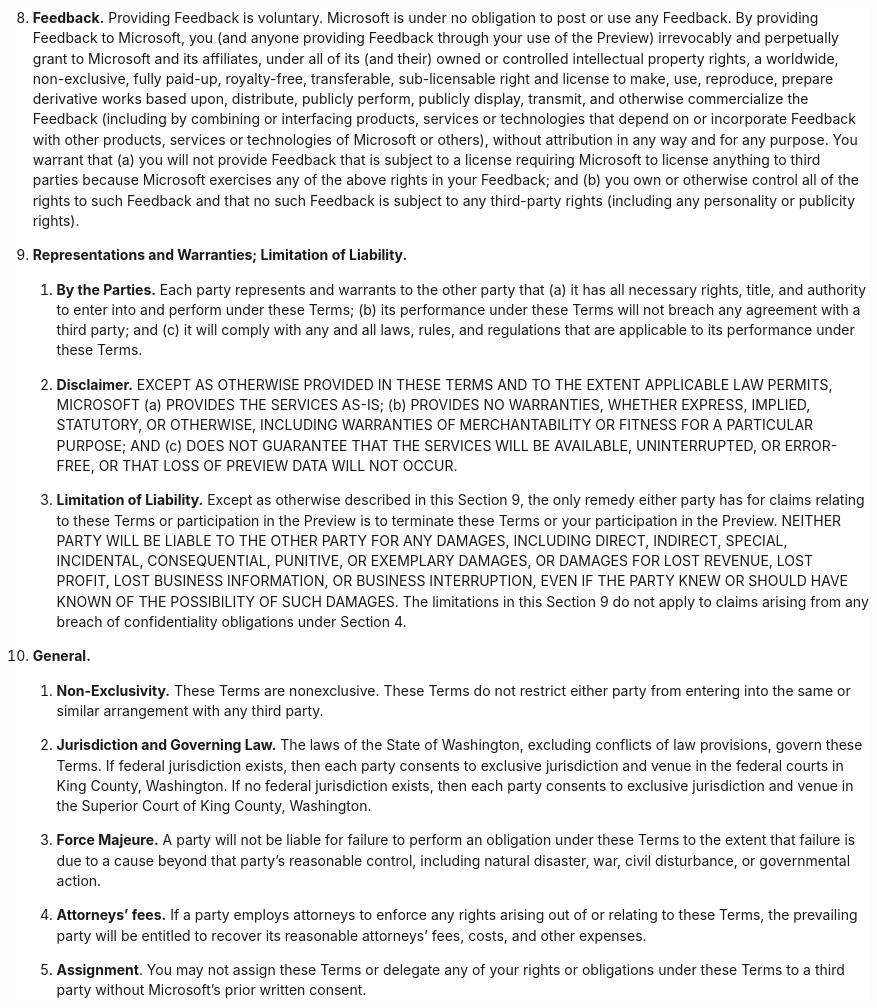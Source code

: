 8. **Feedback.** Providing Feedback is voluntary. Microsoft is under no obligation to post or use any Feedback. By providing Feedback to Microsoft, you (and anyone providing Feedback through your use of the Preview) irrevocably and perpetually grant to Microsoft and its affiliates, under all of its (and their) owned or controlled intellectual property rights, a worldwide, non-exclusive, fully paid-up, royalty-free, transferable, sub-licensable right and license to make, use, reproduce, prepare derivative works based upon, distribute, publicly perform, publicly display, transmit, and otherwise commercialize the Feedback (including by combining or interfacing products, services or technologies that depend on or incorporate Feedback with other products, services or technologies of Microsoft or others), without attribution in any way and for any purpose. You warrant that (a) you will not provide Feedback that is subject to a license requiring Microsoft to license anything to third parties because Microsoft exercises any of the above rights in your Feedback; and (b) you own or otherwise control all of the rights to such Feedback and that no such Feedback is subject to any third-party rights (including any personality or publicity rights).

9. **Representations and Warranties; Limitation of Liability.** 

    1. **By the Parties.**  Each party represents and warrants to the other party that (a) it has all necessary rights, title, and authority to enter into and perform under these Terms; (b) its performance under these Terms will not breach any agreement with a third party; and (c) it will comply with any and all laws, rules, and regulations that are applicable to its performance under these Terms.

    2. **Disclaimer.**  EXCEPT AS OTHERWISE PROVIDED IN THESE TERMS AND TO THE EXTENT APPLICABLE LAW PERMITS, MICROSOFT (a) PROVIDES THE SERVICES AS-IS; (b) PROVIDES NO WARRANTIES, WHETHER EXPRESS, IMPLIED, STATUTORY, OR OTHERWISE, INCLUDING WARRANTIES OF MERCHANTABILITY OR FITNESS FOR A PARTICULAR PURPOSE; AND (c) DOES NOT GUARANTEE THAT THE SERVICES WILL BE AVAILABLE, UNINTERRUPTED, OR ERROR-FREE, OR THAT LOSS OF PREVIEW DATA WILL NOT OCCUR.

    3. **Limitation of Liability.**  Except as otherwise described in this Section 9, the only remedy either party has for claims relating to these Terms or participation in the Preview is to terminate these Terms or your participation in the Preview. NEITHER PARTY WILL BE LIABLE TO THE OTHER PARTY FOR ANY DAMAGES, INCLUDING DIRECT, INDIRECT, SPECIAL, INCIDENTAL, CONSEQUENTIAL, PUNITIVE, OR EXEMPLARY DAMAGES, OR DAMAGES FOR LOST REVENUE, LOST PROFIT, LOST BUSINESS INFORMATION, OR BUSINESS INTERRUPTION, EVEN IF THE PARTY KNEW OR SHOULD HAVE KNOWN OF THE POSSIBILITY OF SUCH DAMAGES. The limitations in this Section 9 do not apply to claims arising from any breach of confidentiality obligations under Section 4.

10. **General.** 

    1. **Non-Exclusivity.** These Terms are nonexclusive. These Terms do not restrict either party from entering into the same or similar arrangement with any third party.

    2. **Jurisdiction and Governing Law.** The laws of the State of Washington, excluding conflicts of law provisions, govern these Terms. If federal jurisdiction exists, then each party consents to exclusive jurisdiction and venue in the federal courts in King County, Washington. If no federal jurisdiction exists, then each party consents to exclusive jurisdiction and venue in the Superior Court of King County, Washington.

    3. **Force Majeure.** A party will not be liable for failure to perform an obligation under these Terms to the extent that failure is due to a cause beyond that party’s reasonable control, including natural disaster, war, civil disturbance, or governmental action.

    4. **Attorneys’ fees.** If a party employs attorneys to enforce any rights arising out of or relating to these Terms, the prevailing party will be entitled to recover its reasonable attorneys’ fees, costs, and other expenses.

    5. **Assignment**. You may not assign these Terms or delegate any of your rights or obligations under these Terms to a third party without Microsoft’s prior written consent.
